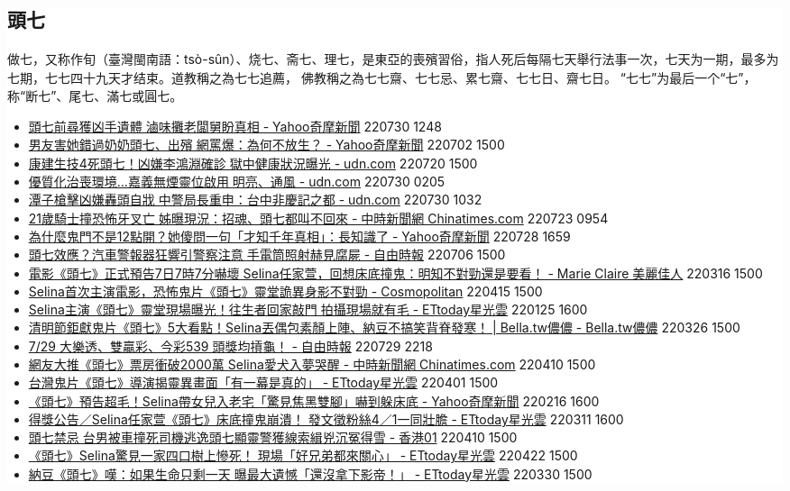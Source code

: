 ## 頭七

做七，又称作旬（臺灣閩南語：tsò-sûn）、烧七、斋七、理七，是東亞的喪殯習俗，指人死后每隔七天舉行法事一次，七天为一期，最多为七期，七七四十九天才结束。道教稱之為七七追薦， 佛教稱之為七七齋、七七忌、累七齋、七七日、齋七日。
“七七”为最后一个“七”，称“断七”、尾七、滿七或圓七。
- [頭七前尋獲凶手遺體 滷味攤老闆舅盼真相 - Yahoo奇摩新聞](https://tw.news.yahoo.com/%E9%A0%AD%E4%B8%83%E5%89%8D%E5%B0%8B%E7%8D%B2%E5%87%B6%E6%89%8B%E9%81%BA%E9%AB%94-%E6%BB%B7%E5%91%B3%E6%94%A4%E8%80%81%E9%97%86%E8%88%85%E7%9B%BC%E7%9C%9F%E7%9B%B8-044100085.html "頭七前尋獲凶手遺體 滷味攤老闆舅盼真相 - Yahoo奇摩新聞") 220730 1248
- [男友害她錯過奶奶頭七、出殯 網罵爆：為何不放生？ - Yahoo奇摩新聞](https://tw.news.yahoo.com/%E7%94%B7%E5%8F%8B%E5%AE%B3%E5%A5%B9%E9%8C%AF%E9%81%8E%E5%A5%B6%E5%A5%B6%E9%A0%AD%E4%B8%83-%E5%87%BA%E6%AE%AF-%E7%B6%B2%E7%BD%B5%E7%88%86-%E7%82%BA%E4%BD%95%E4%B8%8D%E6%94%BE%E7%94%9F-063518296.html "男友害她錯過奶奶頭七、出殯 網罵爆：為何不放生？ - Yahoo奇摩新聞") 220702 1500
- [康建生技4死頭七！凶嫌李鴻淵確診 獄中健康狀況曝光 - udn.com](https://udn.com/news/story/7315/6475502 "康建生技4死頭七！凶嫌李鴻淵確診 獄中健康狀況曝光 - udn.com") 220720 1500
- [優質化治喪環境…嘉義無煙靈位啟用 明亮、通風 - udn.com](https://udn.com/news/story/7326/6498602 "優質化治喪環境…嘉義無煙靈位啟用 明亮、通風 - udn.com") 220730 0205
- [潭子槍擊凶嫌轟頭自戕 中警局長重申：台中非慶記之都 - udn.com](https://udn.com/news/story/7315/6499209?from=udn-ch1_breaknews-1-0-news "潭子槍擊凶嫌轟頭自戕 中警局長重申：台中非慶記之都 - udn.com") 220730 1032
- [21歲騎士撞恐怖牙叉亡 姊曝現況：招魂、頭七都叫不回來 - 中時新聞網 Chinatimes.com](https://www.chinatimes.com/realtimenews/20220723001158-260402 "21歲騎士撞恐怖牙叉亡 姊曝現況：招魂、頭七都叫不回來 - 中時新聞網 Chinatimes.com") 220723 0954
- [為什麼鬼門不是12點開？她傻問一句「才知千年真相」：長知識了 - Yahoo奇摩新聞](https://tw.news.yahoo.com/%E7%82%BA%E4%BB%80%E9%BA%BC%E9%AC%BC%E9%96%80%E4%B8%8D%E6%98%AF12%E9%BB%9E%E9%96%8B-%E5%A5%B9%E5%82%BB%E5%95%8F-%E5%8F%A5-%E6%89%8D%E7%9F%A5%E5%8D%83%E5%B9%B4%E7%9C%9F%E7%9B%B8-%E9%95%B7%E7%9F%A5%E8%AD%98%E4%BA%86-085919228.html "為什麼鬼門不是12點開？她傻問一句「才知千年真相」：長知識了 - Yahoo奇摩新聞") 220728 1659
- [頭七效應？汽車警報器狂響引警察注意 手電筒照射赫見腐屍 - 自由時報](https://news.ltn.com.tw/news/society/breakingnews/3982804 "頭七效應？汽車警報器狂響引警察注意 手電筒照射赫見腐屍 - 自由時報") 220706 1500
- [電影《頭七》正式預告7日7時7分嚇壞 Selina任家萱，回想床底撞鬼：明知不對勁還是要看！ - Marie Claire 美麗佳人](https://www.marieclaire.com.tw/entertainment/movie/64190 "電影《頭七》正式預告7日7時7分嚇壞 Selina任家萱，回想床底撞鬼：明知不對勁還是要看！ - Marie Claire 美麗佳人") 220316 1500
- [Selina首次主演電影，恐怖鬼片《頭七》靈堂詭異身影不對勁 - Cosmopolitan](https://www.cosmopolitan.com/tw/entertainment/movies/g39168815/the-funeral/ "Selina首次主演電影，恐怖鬼片《頭七》靈堂詭異身影不對勁 - Cosmopolitan") 220415 1500
- [Selina主演《頭七》靈堂現場曝光！往生者回家敲門 拍攝現場就有毛 - ETtoday星光雲](https://star.ettoday.net/news/2177849 "Selina主演《頭七》靈堂現場曝光！往生者回家敲門 拍攝現場就有毛 - ETtoday星光雲") 220125 1600
- [清明節鉅獻鬼片《頭七》5大看點！Selina丟偶包素顏上陣、納豆不搞笑背脊發寒！ | Bella.tw儂儂 - Bella.tw儂儂](https://www.bella.tw/articles/movies&culture/34350 "清明節鉅獻鬼片《頭七》5大看點！Selina丟偶包素顏上陣、納豆不搞笑背脊發寒！ | Bella.tw儂儂 - Bella.tw儂儂") 220326 1500
- [7/29 大樂透、雙贏彩、今彩539 頭獎均摃龜！ - 自由時報](https://news.ltn.com.tw/news/society/breakingnews/4008489 "7/29 大樂透、雙贏彩、今彩539 頭獎均摃龜！ - 自由時報") 220729 2218
- [網友大推《頭七》票房衝破2000萬 Selina愛犬入夢哭醒 - 中時新聞網 Chinatimes.com](https://www.chinatimes.com/realtimenews/20220410002495-260404 "網友大推《頭七》票房衝破2000萬 Selina愛犬入夢哭醒 - 中時新聞網 Chinatimes.com") 220410 1500
- [台灣鬼片《頭七》導演揭靈異畫面「有一幕是真的」 - ETtoday星光雲](https://star.ettoday.net/news/2221168 "台灣鬼片《頭七》導演揭靈異畫面「有一幕是真的」 - ETtoday星光雲") 220401 1500
- [《頭七》預告超毛！Selina帶女兒入老宅「驚見焦黑雙腳」嚇到躲床底 - Yahoo奇摩新聞](https://tw.news.yahoo.com/%E3%80%8A%E9%A0%AD%E4%B8%83%E3%80%8B%E9%A0%90%E5%91%8A%E8%B6%85%E6%AF%9B%EF%BC%81-selina%E5%B8%B6%E5%A5%B3%E5%85%92%E5%85%A5%E8%80%81%E5%AE%85%E3%80%8C%E9%A9%9A%E8%A6%8B%E7%84%A6%E9%BB%91%E9%9B%99%E8%85%B3%E3%80%8D%E5%9A%87%E5%88%B0%E8%BA%B2%E5%BA%8A%E5%BA%95-040611038.html "《頭七》預告超毛！Selina帶女兒入老宅「驚見焦黑雙腳」嚇到躲床底 - Yahoo奇摩新聞") 220216 1600
- [得獎公告／Selina任家萱《頭七》床底撞鬼崩潰！ 發文徵粉絲4／1一同壯膽 - ETtoday星光雲](https://star.ettoday.net/news/2205552 "得獎公告／Selina任家萱《頭七》床底撞鬼崩潰！ 發文徵粉絲4／1一同壯膽 - ETtoday星光雲") 220311 1600
- [頭七禁忌 台男被車撞死司機逃逸頭七顯靈警獲線索緝兇沉冤得雪 - 香港01](https://www.hk01.com/%E7%86%B1%E7%88%86%E8%A9%B1%E9%A1%8C/755976/%E9%A0%AD%E4%B8%83%E7%A6%81%E5%BF%8C-%E5%8F%B0%E7%94%B7%E8%A2%AB%E8%BB%8A%E6%92%9E%E6%AD%BB%E5%8F%B8%E6%A9%9F%E9%80%83%E9%80%B8-%E9%A0%AD%E4%B8%83%E9%A1%AF%E9%9D%88%E8%AD%A6%E7%8D%B2%E7%B7%9A%E7%B4%A2%E7%B7%9D%E5%85%87%E6%B2%89%E5%86%A4%E5%BE%97%E9%9B%AA "頭七禁忌 台男被車撞死司機逃逸頭七顯靈警獲線索緝兇沉冤得雪 - 香港01") 220410 1500
- [《頭七》Selina驚見一家四口樹上慘死！ 現場「好兄弟都來關心」 - ETtoday星光雲](https://star.ettoday.net/news/2235814 "《頭七》Selina驚見一家四口樹上慘死！ 現場「好兄弟都來關心」 - ETtoday星光雲") 220422 1500
- [納豆《頭七》嘆：如果生命只剩一天 曝最大遺憾「還沒拿下影帝！」 - ETtoday星光雲](https://star.ettoday.net/news/2219566 "納豆《頭七》嘆：如果生命只剩一天 曝最大遺憾「還沒拿下影帝！」 - ETtoday星光雲") 220330 1500
